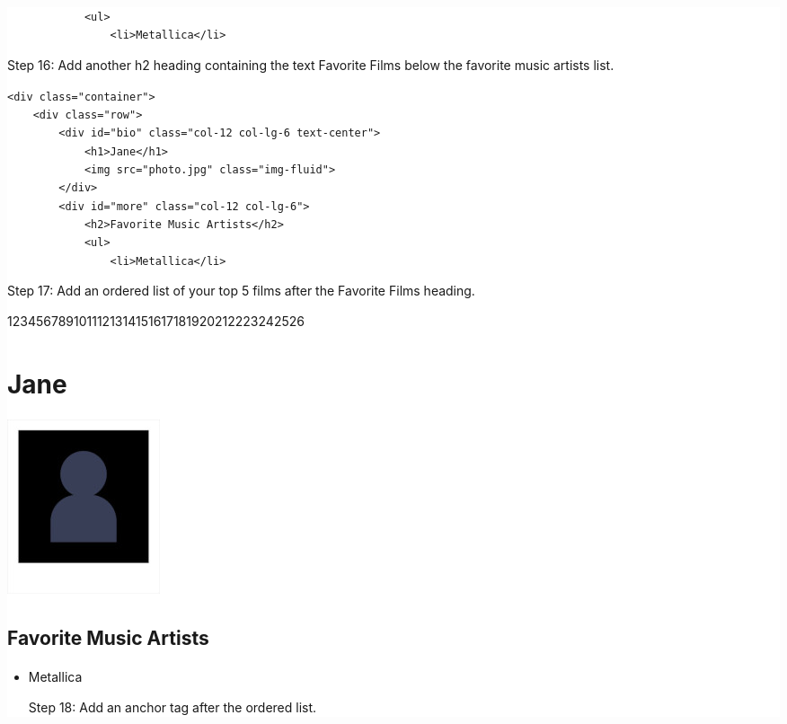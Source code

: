                 <ul>
                    <li>Metallica</li>

Step 16: Add another h2 heading containing the text Favorite Films below the favorite music artists list.

    <div class="container">
        <div class="row">
            <div id="bio" class="col-12 col-lg-6 text-center">
                <h1>Jane</h1>
                <img src="photo.jpg" class="img-fluid">
            </div>
            <div id="more" class="col-12 col-lg-6">
                <h2>Favorite Music Artists</h2>
                <ul>
                    <li>Metallica</li>

Step 17: Add an ordered list of your top 5 films after the Favorite Films heading.

1234567891011121314151617181920212223242526
    <div class="container">
        <div class="row">
            <div id="bio" class="col-12 col-lg-6 text-center">
                <h1>Jane</h1>
                <img src="photo.jpg" class="img-fluid">
            </div>
            <div id="more" class="col-12 col-lg-6">
                <h2>Favorite Music Artists</h2>
                <ul>
                    <li>Metallica</li>

Step 18: Add an anchor tag after the ordered list.
